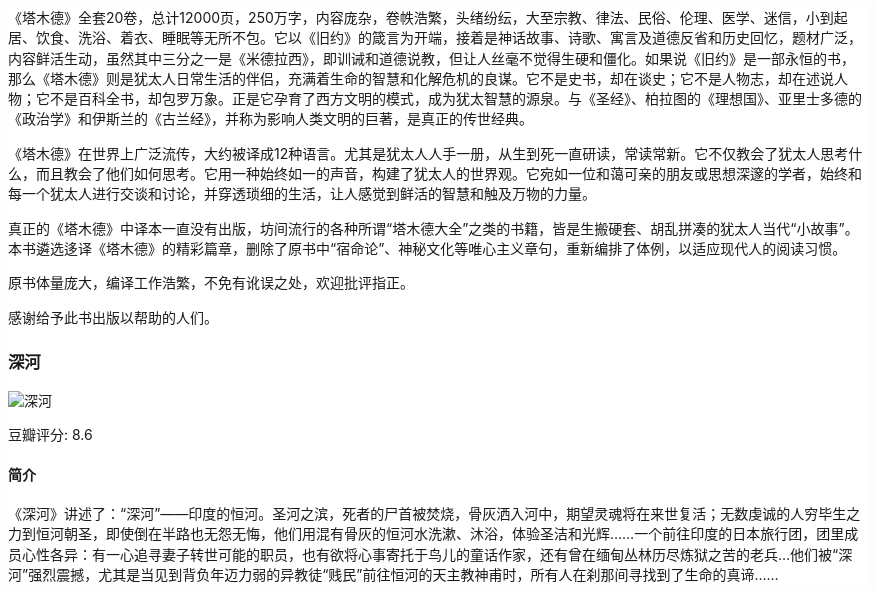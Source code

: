 《塔木德》全套20卷，总计12000页，250万字，内容庞杂，卷帙浩繁，头绪纷纭，大至宗教、律法、民俗、伦理、医学、迷信，小到起居、饮食、洗浴、着衣、睡眠等无所不包。它以《旧约》的箴言为开端，接着是神话故事、诗歌、寓言及道德反省和历史回忆，题材广泛，内容鲜活生动，虽然其中三分之一是《米德拉西》，即训诫和道德说教，但让人丝毫不觉得生硬和僵化。如果说《旧约》是一部永恒的书，那么《塔木德》则是犹太人日常生活的伴侣，充满着生命的智慧和化解危机的良谋。它不是史书，却在谈史；它不是人物志，却在述说人物；它不是百科全书，却包罗万象。正是它孕育了西方文明的模式，成为犹太智慧的源泉。与《圣经》、柏拉图的《理想国》、亚里士多德的《政治学》和伊斯兰的《古兰经》，并称为影响人类文明的巨著，是真正的传世经典。

《塔木德》在世界上广泛流传，大约被译成12种语言。尤其是犹太人人手一册，从生到死一直研读，常读常新。它不仅教会了犹太人思考什么，而且教会了他们如何思考。它用一种始终如一的声音，构建了犹太人的世界观。它宛如一位和蔼可亲的朋友或思想深邃的学者，始终和每一个犹太人进行交谈和讨论，并穿透琐细的生活，让人感觉到鲜活的智慧和触及万物的力量。

真正的《塔木德》中译本一直没有出版，坊间流行的各种所谓“塔木德大全”之类的书籍，皆是生搬硬套、胡乱拼凑的犹太人当代“小故事”。本书遴选迻译《塔木德》的精彩篇章，删除了原书中“宿命论”、神秘文化等唯心主义章句，重新编排了体例，以适应现代人的阅读习惯。

原书体量庞大，编译工作浩繁，不免有讹误之处，欢迎批评指正。

感谢给予此书出版以帮助的人们。



### 深河

![深河](https://img3.doubanio.com/view/subject/l/public/s3877332.jpg)

豆瓣评分: 8.6

#### 简介

《深河》讲述了：“深河”——印度的恒河。圣河之滨，死者的尸首被焚烧，骨灰洒入河中，期望灵魂将在来世复活；无数虔诚的人穷毕生之力到恒河朝圣，即使倒在半路也无怨无悔，他们用混有骨灰的恒河水洗漱、沐浴，体验圣洁和光辉……一个前往印度的日本旅行团，团里成员心性各异：有一心追寻妻子转世可能的职员，也有欲将心事寄托于鸟儿的童话作家，还有曾在缅甸丛林历尽炼狱之苦的老兵…他们被“深河”强烈震撼，尤其是当见到背负年迈力弱的异教徒“贱民”前往恒河的天主教神甫时，所有人在刹那间寻找到了生命的真谛……

